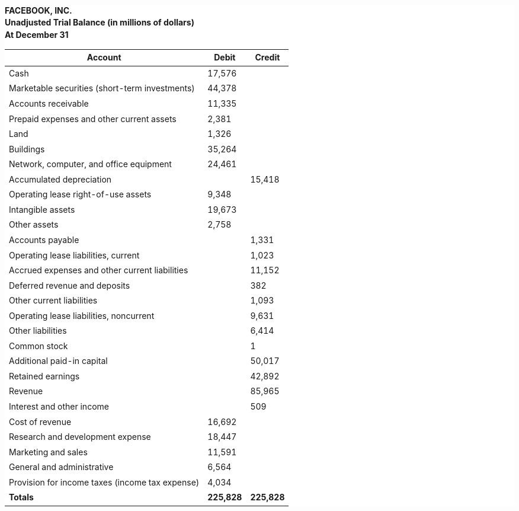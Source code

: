 **FACEBOOK, INC.**  
**Unadjusted Trial Balance (in millions of dollars)**  
**At December 31**

| Account                                         | Debit       | Credit      |
| ----------------------------------------------- | ----------- | ----------- |
| Cash                                            | 17,576      |             |
| Marketable securities (short-term investments)  | 44,378      |             |
| Accounts receivable                             | 11,335      |             |
| Prepaid expenses and other current assets       | 2,381       |             |
| Land                                            | 1,326       |             |
| Buildings                                       | 35,264      |             |
| Network, computer, and office equipment         | 24,461      |             |
| Accumulated depreciation                        |             | 15,418      |
| Operating lease right-of-use assets             | 9,348       |             |
| Intangible assets                               | 19,673      |             |
| Other assets                                    | 2,758       |             |
| Accounts payable                                |             | 1,331       |
| Operating lease liabilities, current            |             | 1,023       |
| Accrued expenses and other current liabilities  |             | 11,152      |
| Deferred revenue and deposits                   |             | 382         |
| Other current liabilities                       |             | 1,093       |
| Operating lease liabilities, noncurrent         |             | 9,631       |
| Other liabilities                               |             | 6,414       |
| Common stock                                    |             | 1           |
| Additional paid-in capital                      |             | 50,017      |
| Retained earnings                               |             | 42,892      |
| Revenue                                         |             | 85,965      |
| Interest and other income                       |             | 509         |
| Cost of revenue                                 | 16,692      |             |
| Research and development expense                | 18,447      |             |
| Marketing and sales                             | 11,591      |             |
| General and administrative                      | 6,564       |             |
| Provision for income taxes (income tax expense) | 4,034       |             |
| **Totals**                                      | **225,828** | **225,828** |
